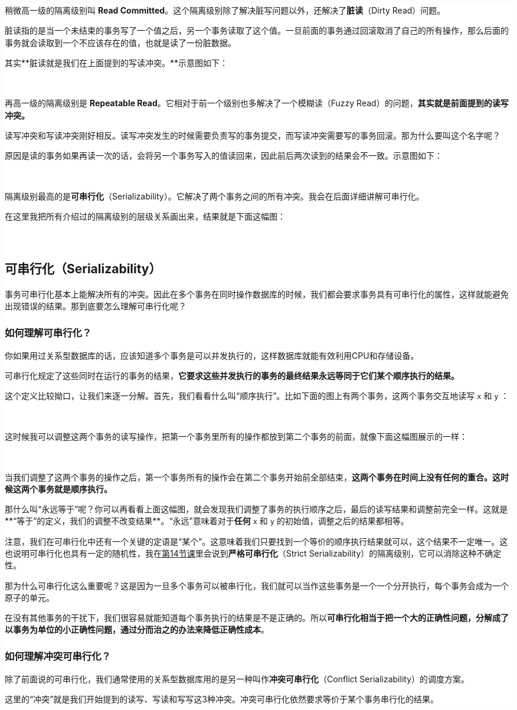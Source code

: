 稍微高一级的隔离级别叫 **Read Committed**。这个隔离级别除了解决脏写问题以外，还解决了**脏读**（Dirty Read）问题。

脏读指的是当一个未结束的事务写了一个值之后，另一个事务读取了这个值。一旦前面的事务通过回滚取消了自己的所有操作，那么后面的事务就会读取到一个不应该存在的值，也就是读了一份脏数据。

其实**脏读就是我们在上面提到的写读冲突。**示意图如下：

<img src="https://static001.geekbang.org/resource/image/ed/b9/edd3801884384eca49bec771c529c7b9.jpg" alt="">

再高一级的隔离级别是 **Repeatable Read**。它相对于前一个级别也多解决了一个模糊读（Fuzzy Read）的问题，**其实就是前面提到的读写冲突。**

读写冲突和写读冲突刚好相反。读写冲突发生的时候需要负责写的事务提交，而写读冲突需要写的事务回滚。那为什么要叫这个名字呢？

原因是读的事务如果再读一次的话，会将另一个事务写入的值读回来，因此前后两次读到的结果会不一致。示意图如下：

<img src="https://static001.geekbang.org/resource/image/29/0c/293d945bfd380d7eyy744ab9e237270c.jpg" alt="">

隔离级别最高的是**可串行化**（Serializability）。它解决了两个事务之间的所有冲突。我会在后面详细讲解可串行化。

在这里我把所有介绍过的隔离级别的层级关系画出来，结果就是下面这幅图：

<img src="https://static001.geekbang.org/resource/image/d3/50/d39014de7e14164380c7bae09096f650.jpg" alt="">

## 可串行化（Serializability）

事务可串行化基本上能解决所有的冲突。因此在多个事务在同时操作数据库的时候，我们都会要求事务具有可串行化的属性，这样就能避免出现错误的结果。那到底要怎么理解可串行化呢？

### 如何理解可串行化？

你如果用过关系型数据库的话，应该知道多个事务是可以并发执行的，这样数据库就能有效利用CPU和存储设备。

可串行化规定了这些同时在运行的事务的结果，**它要求这些并发执行的事务的最终结果永远等同于它们某个顺序执行的结果。**

这个定义比较拗口，让我们来逐一分解。首先，我们看看什么叫“顺序执行”。比如下面的图上有两个事务，这两个事务交互地读写 `x` 和 `y` ：

<img src="https://static001.geekbang.org/resource/image/b3/f9/b377dd9df6b5f2944b3456182a4a39f9.jpg" alt="">

这时候我可以调整这两个事务的读写操作，把第一个事务里所有的操作都放到第二个事务的前面，就像下面这幅图展示的一样：

<img src="https://static001.geekbang.org/resource/image/c0/72/c04bff0d21yy8f7a7cc861f39ea26472.jpg" alt="">

当我们调整了这两个事务的操作之后，第一个事务所有的操作会在第二个事务开始前全部结束，**这两个事务在时间上没有任何的重合。这时候这两个事务就是顺序执行。**

那什么叫“永远等于”呢？你可以再看看上面这幅图，就会发现我们调整了事务的执行顺序之后，最后的读写结果和调整前完全一样。这就是**“等于”的定义，我们的调整不改变结果**。“永远”意味着对于**任何** `x` 和 `y` 的初始值，调整之后的结果都相等。

注意，我们在可串行化中还有一个关键的定语是“某个”。这意味着我们只要找到一个等价的顺序执行结果就可以，这个结果不一定唯一。这也说明可串行化也具有一定的随机性，我在[第14节课](https://time.geekbang.org/column/article/336686)里会说到**严格可串行化**（Strict Serializability）的隔离级别，它可以消除这种不确定性。

那为什么可串行化这么重要呢？这是因为一旦多个事务可以被串行化，我们就可以当作这些事务是一个一个分开执行，每个事务会成为一个原子的单元。

在没有其他事务的干扰下，我们很容易就能知道每个事务执行的结果是不是正确的。所以**可串行化相当于把一个大的正确性问题，分解成了以事务为单位的小正确性问题，通过分而治之的办法来降低正确性成本**。

### 如何理解冲突可串行化？

除了前面说的可串行化，我们通常使用的关系型数据库用的是另一种叫作**冲突可串行化**（Conflict Serializability）的调度方案。

这里的“冲突”就是我们开始提到的读写、写读和写写这3种冲突。冲突可串行化依然要求等价于某个事务串行化的结果。
